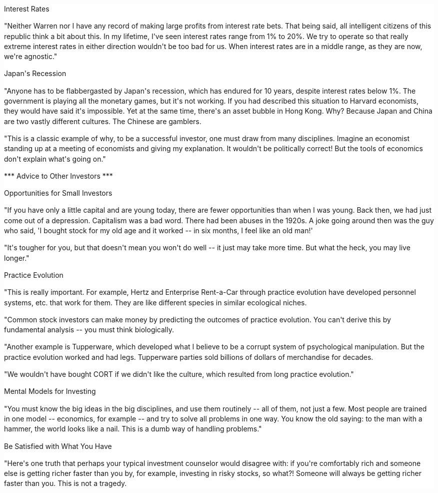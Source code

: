 Interest Rates

"Neither Warren nor I have any record of making large profits from interest rate bets. That being said, all intelligent citizens of this republic think a bit about this. In my lifetime, I've seen interest rates range from 1% to 20%. We try to operate so that really extreme interest rates in either direction wouldn't be too bad for us. When interest rates are in a middle range, as they are now, we're agnostic."

Japan's Recession

"Anyone has to be flabbergasted by Japan's recession, which has endured for 10 years, despite interest rates below 1%. The government is playing all the monetary games, but it's not working. If you had described this situation to Harvard economists, they would have said it's impossible. Yet at the same time, there's an asset bubble in Hong Kong. Why? Because Japan and China are two vastly different cultures. The Chinese are gamblers.

"This is a classic example of why, to be a successful investor, one must draw from many disciplines. Imagine an economist standing up at a meeting of economists and giving my explanation. It wouldn't be politically correct! But the tools of economics don't explain what's going on."

*** Advice to Other Investors ***

Opportunities for Small Investors

"If you have only a little capital and are young today, there are fewer opportunities than when I was young. Back then, we had just come out of a depression. Capitalism was a bad word. There had been abuses in the 1920s. A joke going around then was the guy who said, 'I bought stock for my old age and it worked -- in six months, I feel like an old man!'

"It's tougher for you, but that doesn't mean you won't do well -- it just may take more time. But what the heck, you may live longer."

Practice Evolution

"This is really important. For example, Hertz and Enterprise Rent-a-Car through practice evolution have developed personnel systems, etc. that work for them. They are like different species in similar ecological niches.

"Common stock investors can make money by predicting the outcomes of practice evolution. You can't derive this by fundamental analysis -- you must think biologically.

"Another example is Tupperware, which developed what I believe to be a corrupt system of psychological manipulation. But the practice evolution worked and had legs. Tupperware parties sold billions of dollars of merchandise for decades.

"We wouldn't have bought CORT if we didn't like the culture, which resulted from long practice evolution."

Mental Models for Investing

"You must know the big ideas in the big disciplines, and use them routinely -- all of them, not just a few. Most people are trained in one model -- economics, for example -- and try to solve all problems in one way. You know the old saying: to the man with a hammer, the world looks like a nail. This is a dumb way of handling problems."

Be Satisfied with What You Have

"Here's one truth that perhaps your typical investment counselor would disagree with: if you're comfortably rich and someone else is getting richer faster than you by, for example, investing in risky stocks, so what?! Someone will always be getting richer faster than you. This is not a tragedy.
